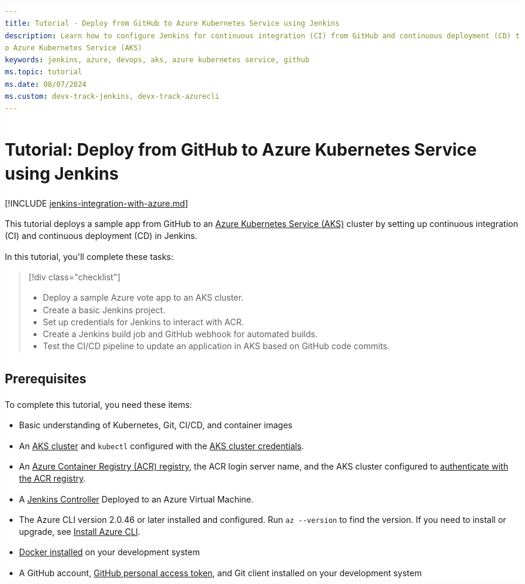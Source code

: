 ```yaml
---
title: Tutorial - Deploy from GitHub to Azure Kubernetes Service using Jenkins
description: Learn how to configure Jenkins for continuous integration (CI) from GitHub and continuous deployment (CD) to Azure Kubernetes Service (AKS) 
keywords: jenkins, azure, devops, aks, azure kubernetes service, github
ms.topic: tutorial
ms.date: 08/07/2024
ms.custom: devx-track-jenkins, devx-track-azurecli
---
```


# Tutorial: Deploy from GitHub to Azure Kubernetes Service using Jenkins

[!INCLUDE [jenkins-integration-with-azure.md](includes/jenkins-integration-with-azure.md)]

This tutorial deploys a sample app from GitHub to an
[Azure Kubernetes Service (AKS)](/azure/aks/intro-kubernetes)
cluster by setting up continuous integration (CI) and
continuous deployment (CD) in Jenkins.

In this tutorial, you'll complete these tasks:

> [!div class="checklist"]
> * Deploy a sample Azure vote app to an AKS cluster.
> * Create a basic Jenkins project.
> * Set up credentials for Jenkins to interact with ACR.
> * Create a Jenkins build job and GitHub webhook for automated builds.
> * Test the CI/CD pipeline to update an application in AKS based on GitHub code commits.

## Prerequisites

To complete this tutorial, you need these items:

- Basic understanding of Kubernetes, Git, CI/CD, and container images

- An [AKS cluster](/azure/aks/kubernetes-walkthrough) and `kubectl` configured with the 
[AKS cluster credentials](/cli/azure/aks#az-aks-get-credentials).

- An [Azure Container Registry (ACR) registry](/azure/container-registry/container-registry-get-started-azure-cli), 
the ACR login server name, and the AKS cluster configured to 
[authenticate with the ACR registry](/azure/aks/cluster-container-registry-integration).

- A [Jenkins Controller](./configure-on-linux-vm.md) Deployed to an Azure Virtual Machine.

- The Azure CLI version 2.0.46 or later installed and configured. 
Run `az --version` to find the version. If you need to install or upgrade, 
see [Install Azure CLI](/cli/azure/install-azure-cli).

- [Docker installed](https://docs.docker.com/install/) on your development system

- A GitHub account, [GitHub personal access token](https://help.github.com/articles/creating-a-personal-access-token-for-the-command-line/), 
and Git client installed on your development system
